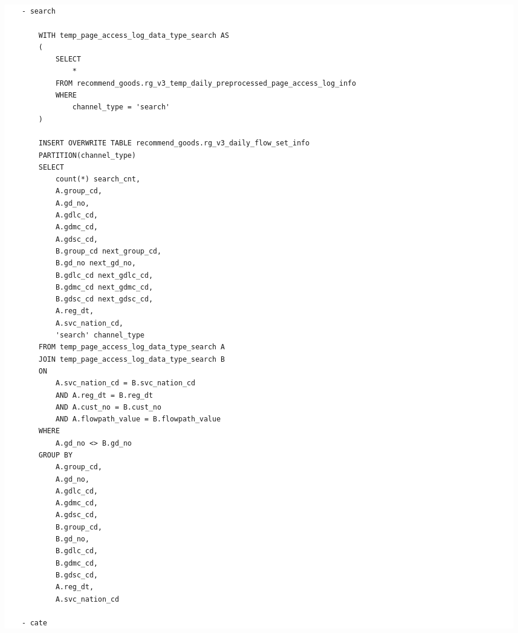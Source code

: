         - search

            WITH temp_page_access_log_data_type_search AS
            (
            	SELECT 
            		*
            	FROM recommend_goods.rg_v3_temp_daily_preprocessed_page_access_log_info
            	WHERE
            		channel_type = 'search'
            )
            
            INSERT OVERWRITE TABLE recommend_goods.rg_v3_daily_flow_set_info
            PARTITION(channel_type)
            SELECT
            	count(*) search_cnt,
            	A.group_cd,
            	A.gd_no,
            	A.gdlc_cd,
            	A.gdmc_cd,
            	A.gdsc_cd,
            	B.group_cd next_group_cd,
            	B.gd_no next_gd_no,
            	B.gdlc_cd next_gdlc_cd,
            	B.gdmc_cd next_gdmc_cd,
            	B.gdsc_cd next_gdsc_cd,
            	A.reg_dt,
            	A.svc_nation_cd,
            	'search' channel_type
            FROM temp_page_access_log_data_type_search A
            JOIN temp_page_access_log_data_type_search B
            ON
            	A.svc_nation_cd = B.svc_nation_cd
            	AND A.reg_dt = B.reg_dt
            	AND A.cust_no = B.cust_no
            	AND A.flowpath_value = B.flowpath_value
            WHERE
            	A.gd_no <> B.gd_no
            GROUP BY
            	A.group_cd,
            	A.gd_no,
            	A.gdlc_cd,
            	A.gdmc_cd,
            	A.gdsc_cd,
            	B.group_cd,
            	B.gd_no,
            	B.gdlc_cd,
            	B.gdmc_cd,
            	B.gdsc_cd,
            	A.reg_dt,
            	A.svc_nation_cd

        - cate
